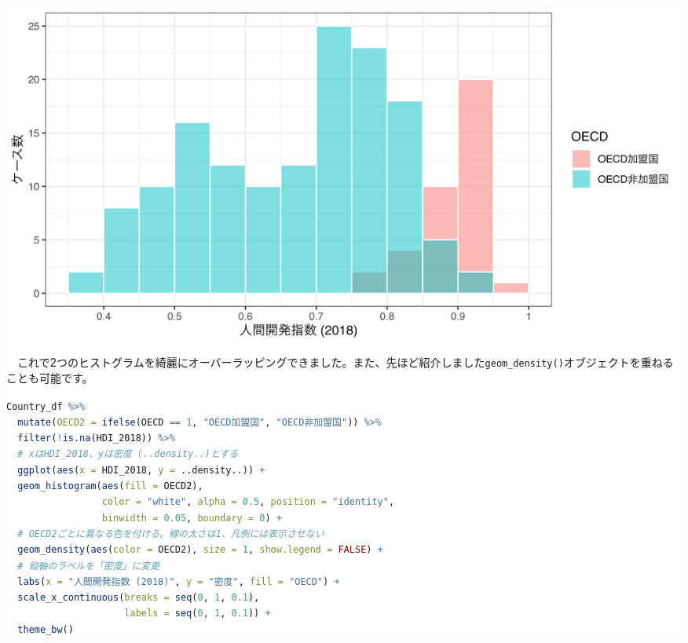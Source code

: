 <img src="visualization2_files/figure-html/visual2-histogram-18-1.png" width="2400" style="display: block; margin: auto;" />

　これで2つのヒストグラムを綺麗にオーバーラッピングできました。また、先ほど紹介しました`geom_density()`オブジェクトを重ねることも可能です。


```{.r .numberLines}
Country_df %>%
  mutate(OECD2 = ifelse(OECD == 1, "OECD加盟国", "OECD非加盟国")) %>%
  filter(!is.na(HDI_2018)) %>%
  # xはHDI_2018、yは密度 (..density..)とする
  ggplot(aes(x = HDI_2018, y = ..density..)) +
  geom_histogram(aes(fill = OECD2), 
                 color = "white", alpha = 0.5, position = "identity",
                 binwidth = 0.05, boundary = 0) +
  # OECD2ごとに異なる色を付ける。線の太さは1、凡例には表示させない
  geom_density(aes(color = OECD2), size = 1, show.legend = FALSE) +
  # 縦軸のラベルを「密度」に変更
  labs(x = "人間開発指数 (2018)", y = "密度", fill = "OECD") +
  scale_x_continuous(breaks = seq(0, 1, 0.1),
                     labels = seq(0, 1, 0.1)) +
  theme_bw()
```
